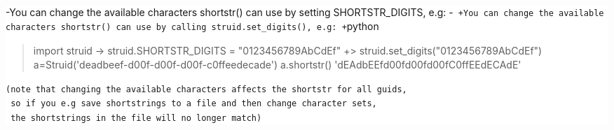 -You can change the available characters shortstr() can use by setting SHORTSTR_DIGITS, e.g:
-```
+You can change the available characters shortstr() can use by calling struid.set_digits(), e.g:
+```python
 > import struid
-> struid.SHORTSTR_DIGITS = "0123456789AbCdEf"
+> struid.set_digits("0123456789AbCdEf")
 > a=Struid('deadbeef-d00f-d00f-d00f-c0ffeedecade')
 > a.shortstr()
 'dEAdbEEfd00fd00fd00fC0ffEEdECAdE'
 ```
 (note that changing the available characters affects the shortstr for all guids, 
  so if you e.g save shortstrings to a file and then change character sets, 
  the shortstrings in the file will no longer match)
```

